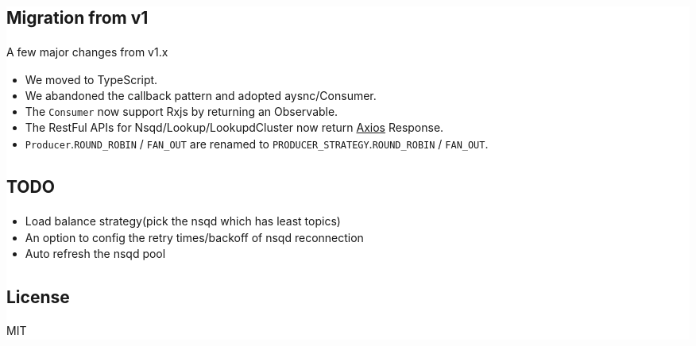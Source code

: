 
## Migration from v1
A few major changes from v1.x
* We moved to TypeScript.
* We abandoned the callback pattern and adopted aysnc/Consumer.
* The `Consumer` now support Rxjs by returning an Observable.
* The RestFul APIs for Nsqd/Lookup/LookupdCluster now return [Axios](https://www.npmjs.com/package/axios) Response.
* `Producer`.`ROUND_ROBIN` / `FAN_OUT` are renamed to `PRODUCER_STRATEGY`.`ROUND_ROBIN` / `FAN_OUT`. 

## TODO
* Load balance strategy(pick the nsqd which has least topics)
* An option to config the retry times/backoff of nsqd reconnection
* Auto refresh the nsqd pool

## License
MIT
